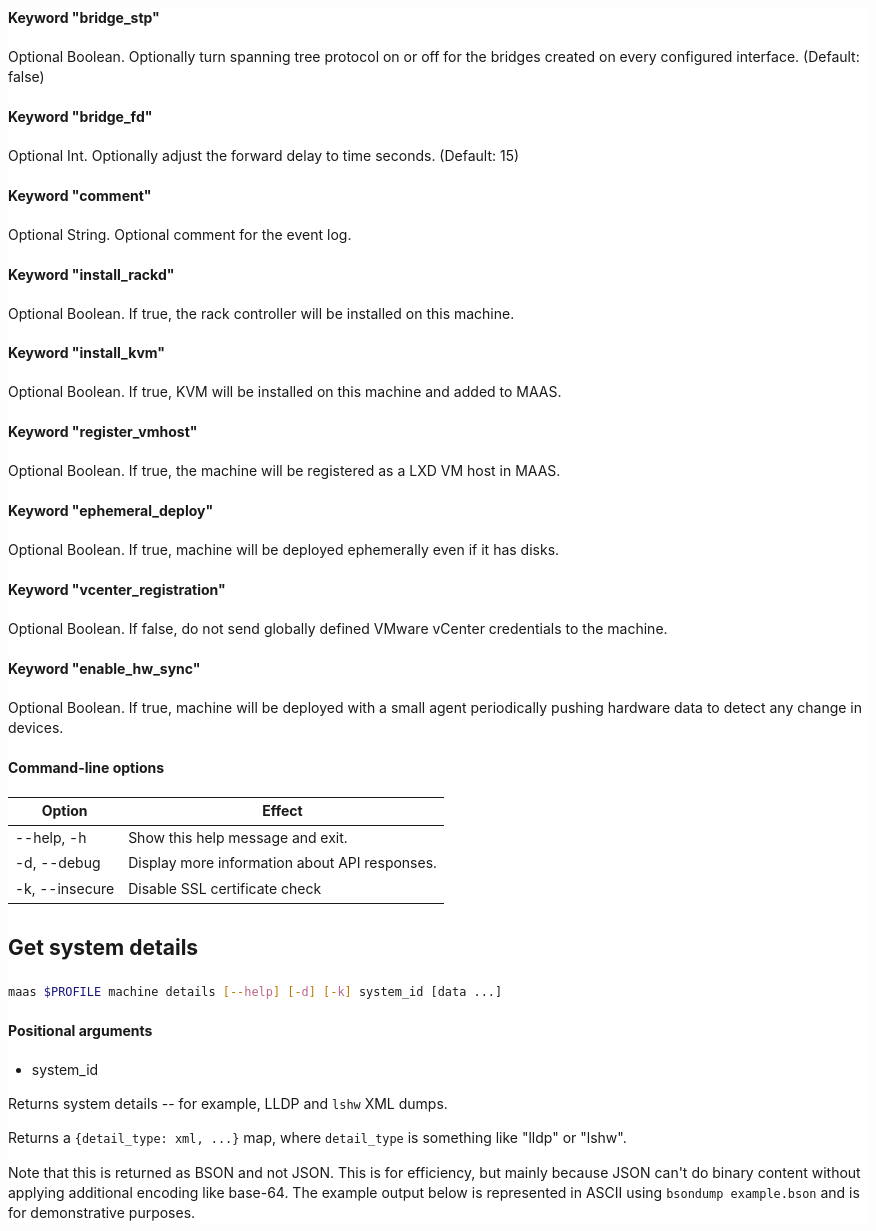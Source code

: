 #### Keyword "bridge_stp"
Optional Boolean.  Optionally turn spanning tree protocol on or off for the bridges created on every configured interface.  (Default: false)

#### Keyword "bridge_fd"
Optional Int. Optionally adjust the forward delay to time seconds.  (Default: 15)

#### Keyword "comment"
Optional String. Optional comment for the event log.

#### Keyword "install_rackd"
Optional Boolean. If true, the rack controller will be installed on this machine.

#### Keyword "install_kvm"
Optional Boolean. If true, KVM will be installed on this machine and added to MAAS.

#### Keyword "register_vmhost"
Optional Boolean. If true, the machine will be registered as a LXD VM host in MAAS.

#### Keyword "ephemeral_deploy"
Optional Boolean. If true, machine will be deployed ephemerally even if it has disks.

#### Keyword "vcenter_registration"
Optional Boolean. If false, do not send globally defined VMware vCenter credentials to the machine.

#### Keyword "enable_hw_sync"
Optional Boolean.  If true, machine will be deployed with a small agent periodically pushing hardware data to detect any change in devices.

#### Command-line options
| Option | Effect |
|-----|-----|
| --help, -h | Show this help message and exit. |
| -d, --debug | Display more information about API responses. |
| -k, --insecure | Disable SSL certificate check |

## Get system details

```bash
maas $PROFILE machine details [--help] [-d] [-k] system_id [data ...] 
```

#### Positional arguments
- system_id

Returns system details -- for example, LLDP and ``lshw`` XML dumps.

Returns a ``{detail_type: xml, ...}`` map, where ``detail_type`` is something like "lldp" or "lshw".

Note that this is returned as BSON and not JSON. This is for efficiency, but mainly because JSON can't do binary content without applying additional encoding like base-64. The example output below is represented in ASCII using ``bsondump example.bson`` and is for demonstrative purposes.

